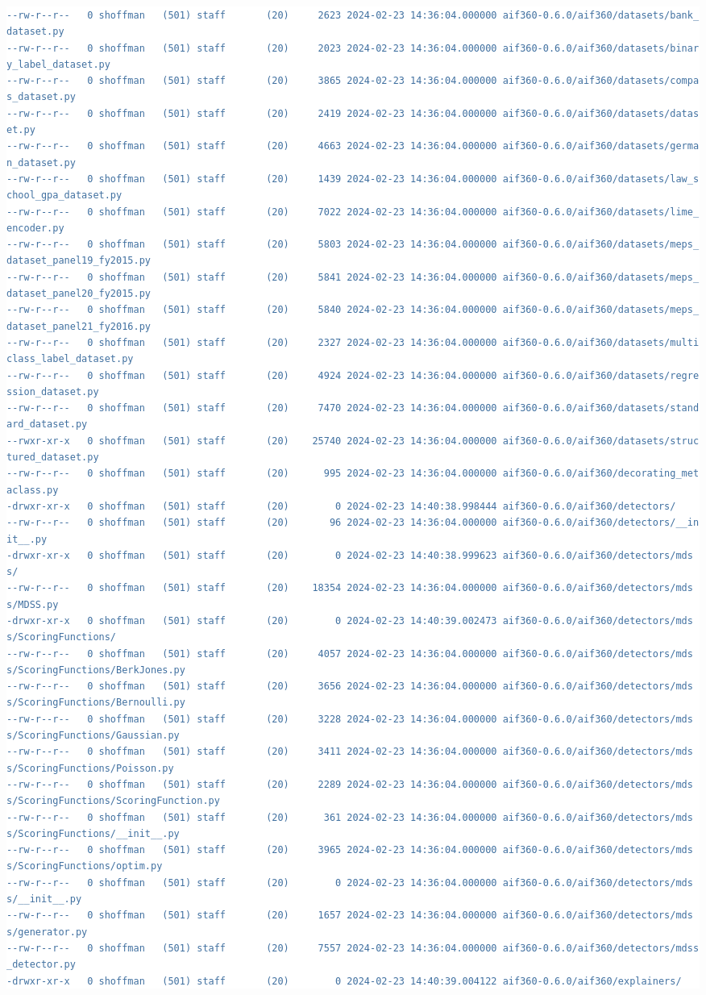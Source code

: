 ```diff
--rw-r--r--   0 shoffman   (501) staff       (20)     2623 2024-02-23 14:36:04.000000 aif360-0.6.0/aif360/datasets/bank_dataset.py
--rw-r--r--   0 shoffman   (501) staff       (20)     2023 2024-02-23 14:36:04.000000 aif360-0.6.0/aif360/datasets/binary_label_dataset.py
--rw-r--r--   0 shoffman   (501) staff       (20)     3865 2024-02-23 14:36:04.000000 aif360-0.6.0/aif360/datasets/compas_dataset.py
--rw-r--r--   0 shoffman   (501) staff       (20)     2419 2024-02-23 14:36:04.000000 aif360-0.6.0/aif360/datasets/dataset.py
--rw-r--r--   0 shoffman   (501) staff       (20)     4663 2024-02-23 14:36:04.000000 aif360-0.6.0/aif360/datasets/german_dataset.py
--rw-r--r--   0 shoffman   (501) staff       (20)     1439 2024-02-23 14:36:04.000000 aif360-0.6.0/aif360/datasets/law_school_gpa_dataset.py
--rw-r--r--   0 shoffman   (501) staff       (20)     7022 2024-02-23 14:36:04.000000 aif360-0.6.0/aif360/datasets/lime_encoder.py
--rw-r--r--   0 shoffman   (501) staff       (20)     5803 2024-02-23 14:36:04.000000 aif360-0.6.0/aif360/datasets/meps_dataset_panel19_fy2015.py
--rw-r--r--   0 shoffman   (501) staff       (20)     5841 2024-02-23 14:36:04.000000 aif360-0.6.0/aif360/datasets/meps_dataset_panel20_fy2015.py
--rw-r--r--   0 shoffman   (501) staff       (20)     5840 2024-02-23 14:36:04.000000 aif360-0.6.0/aif360/datasets/meps_dataset_panel21_fy2016.py
--rw-r--r--   0 shoffman   (501) staff       (20)     2327 2024-02-23 14:36:04.000000 aif360-0.6.0/aif360/datasets/multiclass_label_dataset.py
--rw-r--r--   0 shoffman   (501) staff       (20)     4924 2024-02-23 14:36:04.000000 aif360-0.6.0/aif360/datasets/regression_dataset.py
--rw-r--r--   0 shoffman   (501) staff       (20)     7470 2024-02-23 14:36:04.000000 aif360-0.6.0/aif360/datasets/standard_dataset.py
--rwxr-xr-x   0 shoffman   (501) staff       (20)    25740 2024-02-23 14:36:04.000000 aif360-0.6.0/aif360/datasets/structured_dataset.py
--rw-r--r--   0 shoffman   (501) staff       (20)      995 2024-02-23 14:36:04.000000 aif360-0.6.0/aif360/decorating_metaclass.py
-drwxr-xr-x   0 shoffman   (501) staff       (20)        0 2024-02-23 14:40:38.998444 aif360-0.6.0/aif360/detectors/
--rw-r--r--   0 shoffman   (501) staff       (20)       96 2024-02-23 14:36:04.000000 aif360-0.6.0/aif360/detectors/__init__.py
-drwxr-xr-x   0 shoffman   (501) staff       (20)        0 2024-02-23 14:40:38.999623 aif360-0.6.0/aif360/detectors/mdss/
--rw-r--r--   0 shoffman   (501) staff       (20)    18354 2024-02-23 14:36:04.000000 aif360-0.6.0/aif360/detectors/mdss/MDSS.py
-drwxr-xr-x   0 shoffman   (501) staff       (20)        0 2024-02-23 14:40:39.002473 aif360-0.6.0/aif360/detectors/mdss/ScoringFunctions/
--rw-r--r--   0 shoffman   (501) staff       (20)     4057 2024-02-23 14:36:04.000000 aif360-0.6.0/aif360/detectors/mdss/ScoringFunctions/BerkJones.py
--rw-r--r--   0 shoffman   (501) staff       (20)     3656 2024-02-23 14:36:04.000000 aif360-0.6.0/aif360/detectors/mdss/ScoringFunctions/Bernoulli.py
--rw-r--r--   0 shoffman   (501) staff       (20)     3228 2024-02-23 14:36:04.000000 aif360-0.6.0/aif360/detectors/mdss/ScoringFunctions/Gaussian.py
--rw-r--r--   0 shoffman   (501) staff       (20)     3411 2024-02-23 14:36:04.000000 aif360-0.6.0/aif360/detectors/mdss/ScoringFunctions/Poisson.py
--rw-r--r--   0 shoffman   (501) staff       (20)     2289 2024-02-23 14:36:04.000000 aif360-0.6.0/aif360/detectors/mdss/ScoringFunctions/ScoringFunction.py
--rw-r--r--   0 shoffman   (501) staff       (20)      361 2024-02-23 14:36:04.000000 aif360-0.6.0/aif360/detectors/mdss/ScoringFunctions/__init__.py
--rw-r--r--   0 shoffman   (501) staff       (20)     3965 2024-02-23 14:36:04.000000 aif360-0.6.0/aif360/detectors/mdss/ScoringFunctions/optim.py
--rw-r--r--   0 shoffman   (501) staff       (20)        0 2024-02-23 14:36:04.000000 aif360-0.6.0/aif360/detectors/mdss/__init__.py
--rw-r--r--   0 shoffman   (501) staff       (20)     1657 2024-02-23 14:36:04.000000 aif360-0.6.0/aif360/detectors/mdss/generator.py
--rw-r--r--   0 shoffman   (501) staff       (20)     7557 2024-02-23 14:36:04.000000 aif360-0.6.0/aif360/detectors/mdss_detector.py
-drwxr-xr-x   0 shoffman   (501) staff       (20)        0 2024-02-23 14:40:39.004122 aif360-0.6.0/aif360/explainers/
```